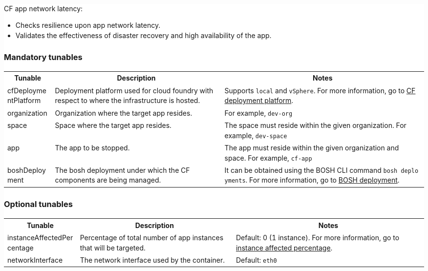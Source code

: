 CF app network latency:

- Checks resilience upon app network latency.
- Validates the effectiveness of disaster recovery and high availability of the app.

### Mandatory tunables

<table>
  <tr>
    <th> Tunable </th>
    <th> Description </th>
    <th> Notes </th>
  </tr>
  <tr>
    <td> cfDeploymentPlatform </td>
    <td> Deployment platform used for cloud foundry with respect to where the infrastructure is hosted. </td>
    <td> Supports <code>local</code> and <code>vSphere</code>. For more information, go to <a href="#cf-deployment-platform"> CF deployment platform</a>. </td>
  </tr>
  <tr>
    <td> organization </td>
    <td> Organization where the target app resides. </td>
    <td> For example, <code>dev-org</code> </td>
  </tr>
  <tr>
    <td> space </td>
    <td> Space where the target app resides. </td>
    <td> The space must reside within the given organization. For example, <code>dev-space</code> </td>
  </tr>
  <tr>
    <td> app </td>
    <td> The app to be stopped. </td>
    <td> The app must reside within the given organization and space. For example, <code>cf-app</code> </td>
  </tr>
  <tr>
    <td> boshDeployment </td>
    <td> The bosh deployment under which the CF components are being managed. </td>
    <td> It can be obtained using the BOSH CLI command <code>bosh deployments</code>. For more information, go to <a href="#bosh-deployment"> BOSH deployment</a>. </td>
  </tr>
</table>

### Optional tunables

<table>
  <tr>
    <th> Tunable </th>
    <th> Description </th>
    <th> Notes </th>
  </tr>
  <tr>
    <td> instanceAffectedPercentage </td>
    <td> Percentage of total number of app instances that will be targeted. </td>
    <td> Default: 0 (1 instance). For more information, go to <a href="#instance-affected-percentage"> instance affected percentage</a>. </td>
  </tr>
  <tr>
    <td> networkInterface </td>
    <td> The network interface used by the container. </td>
    <td> Default: <code>eth0</code> </td>
  </tr>
  <tr>